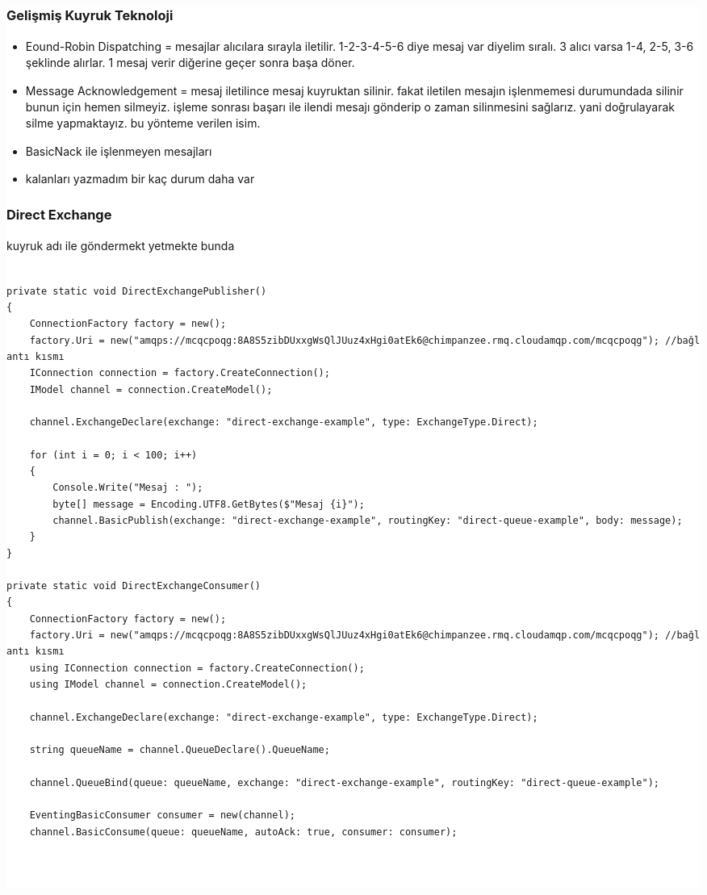 ### Gelişmiş Kuyruk Teknoloji

* Eound-Robin Dispatching = mesajlar alıcılara sırayla iletilir. 1-2-3-4-5-6 diye mesaj var diyelim sıralı. 3 alıcı varsa 1-4, 2-5, 3-6 şeklinde alırlar. 1 mesaj verir diğerine geçer sonra başa döner.

* Message Acknowledgement = mesaj iletilince mesaj kuyruktan silinir. fakat iletilen mesajın işlenmemesi durumundada silinir bunun için hemen silmeyiz. işleme sonrası başarı ile ilendi mesajı gönderip o zaman silinmesini sağlarız. yani doğrulayarak silme yapmaktayız. bu yönteme verilen isim.

* BasicNack ile işlenmeyen mesajları 

* kalanları yazmadım bir kaç durum daha var

### Direct Exchange

kuyruk adı ile göndermekt yetmekte bunda

<pre><code class="language-cs">
private static void DirectExchangePublisher()
{
    ConnectionFactory factory = new();
    factory.Uri = new("amqps://mcqcpoqg:8A8S5zibDUxxgWsQlJUuz4xHgi0atEk6@chimpanzee.rmq.cloudamqp.com/mcqcpoqg"); //bağlantı kısmı
    IConnection connection = factory.CreateConnection();
    IModel channel = connection.CreateModel();

    channel.ExchangeDeclare(exchange: "direct-exchange-example", type: ExchangeType.Direct);

    for (int i = 0; i < 100; i++)
    {
        Console.Write("Mesaj : ");
        byte[] message = Encoding.UTF8.GetBytes($"Mesaj {i}");
        channel.BasicPublish(exchange: "direct-exchange-example", routingKey: "direct-queue-example", body: message);
    }
}

private static void DirectExchangeConsumer()
{
    ConnectionFactory factory = new();
    factory.Uri = new("amqps://mcqcpoqg:8A8S5zibDUxxgWsQlJUuz4xHgi0atEk6@chimpanzee.rmq.cloudamqp.com/mcqcpoqg"); //bağlantı kısmı
    using IConnection connection = factory.CreateConnection();
    using IModel channel = connection.CreateModel();

    channel.ExchangeDeclare(exchange: "direct-exchange-example", type: ExchangeType.Direct);

    string queueName = channel.QueueDeclare().QueueName;

    channel.QueueBind(queue: queueName, exchange: "direct-exchange-example", routingKey: "direct-queue-example");

    EventingBasicConsumer consumer = new(channel);
    channel.BasicConsume(queue: queueName, autoAck: true, consumer: consumer);
